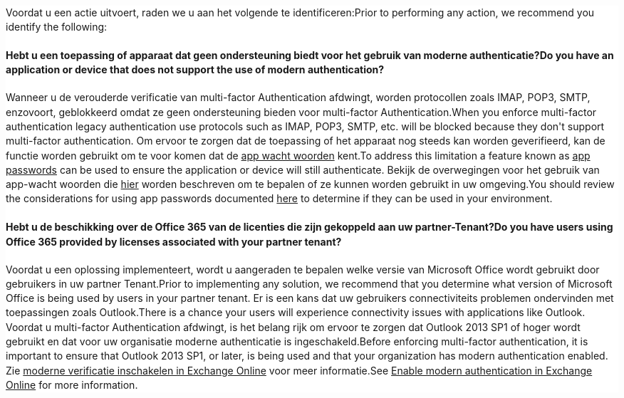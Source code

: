 <span data-ttu-id="9763f-159">Voordat u een actie uitvoert, raden we u aan het volgende te identificeren:</span><span class="sxs-lookup"><span data-stu-id="9763f-159">Prior to performing any action, we recommend you identify the following:</span></span>

#### <a name="do-you-have-an-application-or-device-that-does-not-support-the-use-of-modern-authentication"></a><span data-ttu-id="9763f-160">Hebt u een toepassing of apparaat dat geen ondersteuning biedt voor het gebruik van moderne authenticatie?</span><span class="sxs-lookup"><span data-stu-id="9763f-160">Do you have an application or device that does not support the use of modern authentication?</span></span>

<span data-ttu-id="9763f-161">Wanneer u de verouderde verificatie van multi-factor Authentication afdwingt, worden protocollen zoals IMAP, POP3, SMTP, enzovoort, geblokkeerd omdat ze geen ondersteuning bieden voor multi-factor Authentication.</span><span class="sxs-lookup"><span data-stu-id="9763f-161">When you enforce multi-factor authentication legacy authentication use protocols such as IMAP, POP3, SMTP, etc. will be blocked because they don't support multi-factor authentication.</span></span> <span data-ttu-id="9763f-162">Om ervoor te zorgen dat de toepassing of het apparaat nog steeds kan worden geverifieerd, kan de functie worden gebruikt om te voor komen dat de [app wacht woorden](/azure/active-directory/authentication/howto-mfa-mfasettings#app-passwords) kent.</span><span class="sxs-lookup"><span data-stu-id="9763f-162">To address this limitation a feature known as [app passwords](/azure/active-directory/authentication/howto-mfa-mfasettings#app-passwords) can be used to ensure the application or device will still authenticate.</span></span> <span data-ttu-id="9763f-163">Bekijk de overwegingen voor het gebruik van app-wacht woorden die [hier](/azure/active-directory/authentication/howto-mfa-mfasettings#considerations-about-app-passwords) worden beschreven om te bepalen of ze kunnen worden gebruikt in uw omgeving.</span><span class="sxs-lookup"><span data-stu-id="9763f-163">You should review the considerations for using app passwords documented [here](/azure/active-directory/authentication/howto-mfa-mfasettings#considerations-about-app-passwords) to determine if they can be used in your environment.</span></span>

#### <a name="do-you-have-users-using-office-365-provided-by-licenses-associated-with-your-partner-tenant"></a><span data-ttu-id="9763f-164">Hebt u de beschikking over de Office 365 van de licenties die zijn gekoppeld aan uw partner-Tenant?</span><span class="sxs-lookup"><span data-stu-id="9763f-164">Do you have users using Office 365 provided by licenses associated with your partner tenant?</span></span>

<span data-ttu-id="9763f-165">Voordat u een oplossing implementeert, wordt u aangeraden te bepalen welke versie van Microsoft Office wordt gebruikt door gebruikers in uw partner Tenant.</span><span class="sxs-lookup"><span data-stu-id="9763f-165">Prior to implementing any solution, we recommend that you determine what version of Microsoft Office is being used by users in your partner tenant.</span></span> <span data-ttu-id="9763f-166">Er is een kans dat uw gebruikers connectiviteits problemen ondervinden met toepassingen zoals Outlook.</span><span class="sxs-lookup"><span data-stu-id="9763f-166">There is a chance your users will experience connectivity issues with applications like Outlook.</span></span> <span data-ttu-id="9763f-167">Voordat u multi-factor Authentication afdwingt, is het belang rijk om ervoor te zorgen dat Outlook 2013 SP1 of hoger wordt gebruikt en dat voor uw organisatie moderne authenticatie is ingeschakeld.</span><span class="sxs-lookup"><span data-stu-id="9763f-167">Before enforcing multi-factor authentication, it is important to ensure that Outlook 2013 SP1, or later, is being used and that your organization has modern authentication enabled.</span></span> <span data-ttu-id="9763f-168">Zie [moderne verificatie inschakelen in Exchange Online](/exchange/clients-and-mobile-in-exchange-online/enable-or-disable-modern-authentication-in-exchange-online) voor meer informatie.</span><span class="sxs-lookup"><span data-stu-id="9763f-168">See [Enable modern authentication in Exchange Online](/exchange/clients-and-mobile-in-exchange-online/enable-or-disable-modern-authentication-in-exchange-online) for more information.</span></span>
